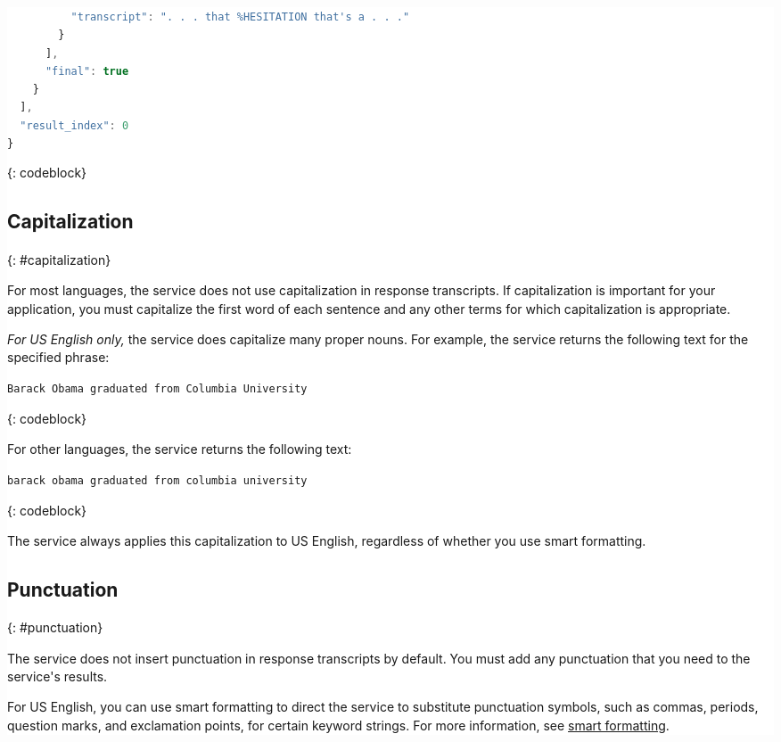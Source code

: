 ```javascript
          "transcript": ". . . that %HESITATION that's a . . ."
        }
      ],
      "final": true
    }
  ],
  "result_index": 0
}
```
{: codeblock}

## Capitalization
{: #capitalization}

For most languages, the service does not use capitalization in response transcripts. If capitalization is important for your application, you must capitalize the first word of each sentence and any other terms for which capitalization is appropriate.

*For US English only,* the service does capitalize many proper nouns. For example, the service returns the following text for the specified phrase:

```
Barack Obama graduated from Columbia University
```
{: codeblock}

For other languages, the service returns the following text:

```
barack obama graduated from columbia university
```
{: codeblock}

The service always applies this capitalization to US English, regardless of whether you use smart formatting.

## Punctuation
{: #punctuation}

The service does not insert punctuation in response transcripts by default. You must add any punctuation that you need to the service's results.

For US English, you can use smart formatting to direct the service to substitute punctuation symbols, such as commas, periods, question marks, and exclamation points, for certain keyword strings. For more information, see [smart formatting](/docs/services/speech-to-text-data?topic=speech-to-text-data-output#smart_formatting).
